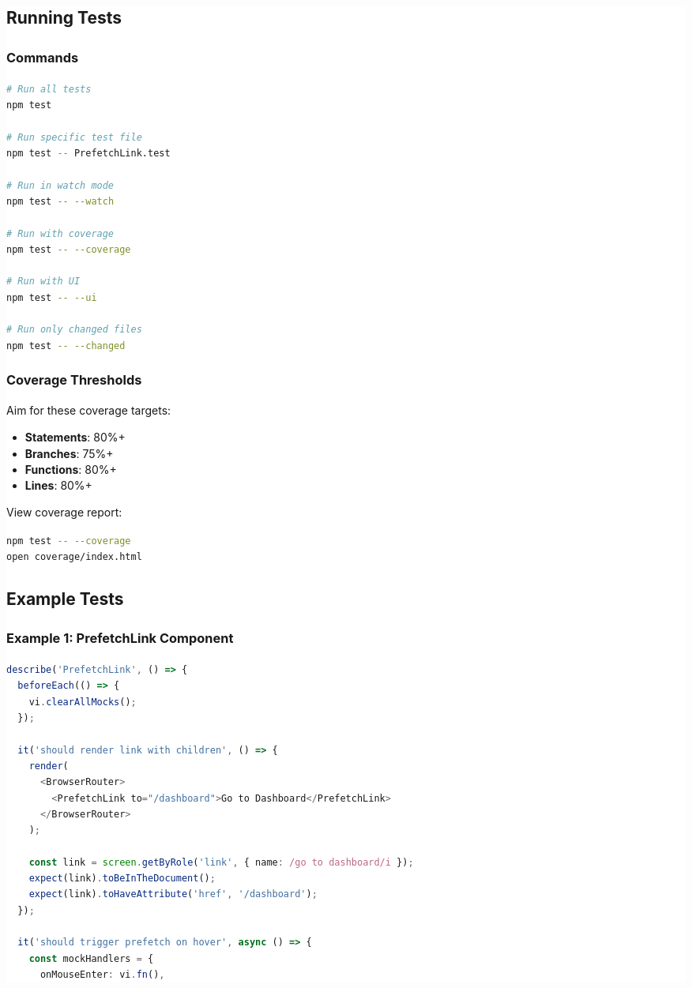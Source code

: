 ## Running Tests

### Commands

```bash
# Run all tests
npm test

# Run specific test file
npm test -- PrefetchLink.test

# Run in watch mode
npm test -- --watch

# Run with coverage
npm test -- --coverage

# Run with UI
npm test -- --ui

# Run only changed files
npm test -- --changed
```

### Coverage Thresholds

Aim for these coverage targets:

- **Statements**: 80%+
- **Branches**: 75%+
- **Functions**: 80%+
- **Lines**: 80%+

View coverage report:

```bash
npm test -- --coverage
open coverage/index.html
```

## Example Tests

### Example 1: PrefetchLink Component

```typescript
describe('PrefetchLink', () => {
  beforeEach(() => {
    vi.clearAllMocks();
  });

  it('should render link with children', () => {
    render(
      <BrowserRouter>
        <PrefetchLink to="/dashboard">Go to Dashboard</PrefetchLink>
      </BrowserRouter>
    );

    const link = screen.getByRole('link', { name: /go to dashboard/i });
    expect(link).toBeInTheDocument();
    expect(link).toHaveAttribute('href', '/dashboard');
  });

  it('should trigger prefetch on hover', async () => {
    const mockHandlers = {
      onMouseEnter: vi.fn(),
```